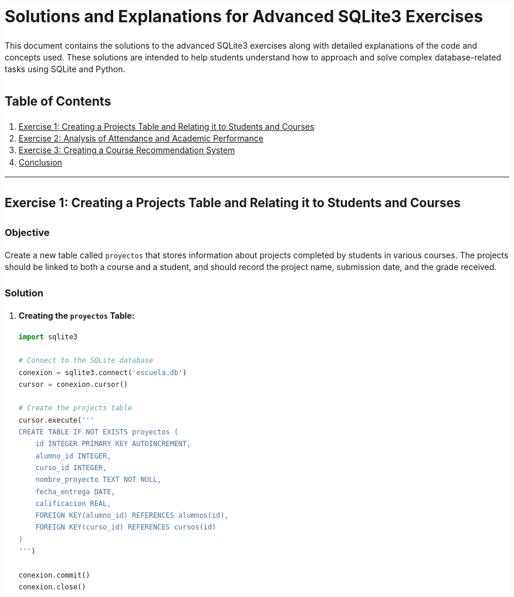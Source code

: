 
# Solutions and Explanations for Advanced SQLite3 Exercises

This document contains the solutions to the advanced SQLite3 exercises along with detailed explanations of the code and concepts used. These solutions are intended to help students understand how to approach and solve complex database-related tasks using SQLite and Python.

## Table of Contents

1. [Exercise 1: Creating a Projects Table and Relating it to Students and Courses](#exercise-1-creating-a-projects-table-and-relating-it-to-students-and-courses)
2. [Exercise 2: Analysis of Attendance and Academic Performance](#exercise-2-analysis-of-attendance-and-academic-performance)
3. [Exercise 3: Creating a Course Recommendation System](#exercise-3-creating-a-course-recommendation-system)
4. [Conclusion](#conclusion)

---

## Exercise 1: Creating a Projects Table and Relating it to Students and Courses

### Objective

Create a new table called `proyectos` that stores information about projects completed by students in various courses. The projects should be linked to both a course and a student, and should record the project name, submission date, and the grade received.

### Solution

1. **Creating the `proyectos` Table:**

   ```python
   import sqlite3

   # Connect to the SQLite database
   conexion = sqlite3.connect('escuela.db')
   cursor = conexion.cursor()

   # Create the projects table
   cursor.execute('''
   CREATE TABLE IF NOT EXISTS proyectos (
       id INTEGER PRIMARY KEY AUTOINCREMENT,
       alumno_id INTEGER,
       curso_id INTEGER,
       nombre_proyecto TEXT NOT NULL,
       fecha_entrega DATE,
       calificacion REAL,
       FOREIGN KEY(alumno_id) REFERENCES alumnos(id),
       FOREIGN KEY(curso_id) REFERENCES cursos(id)
   )
   ''')

   conexion.commit()
   conexion.close()
   ```
